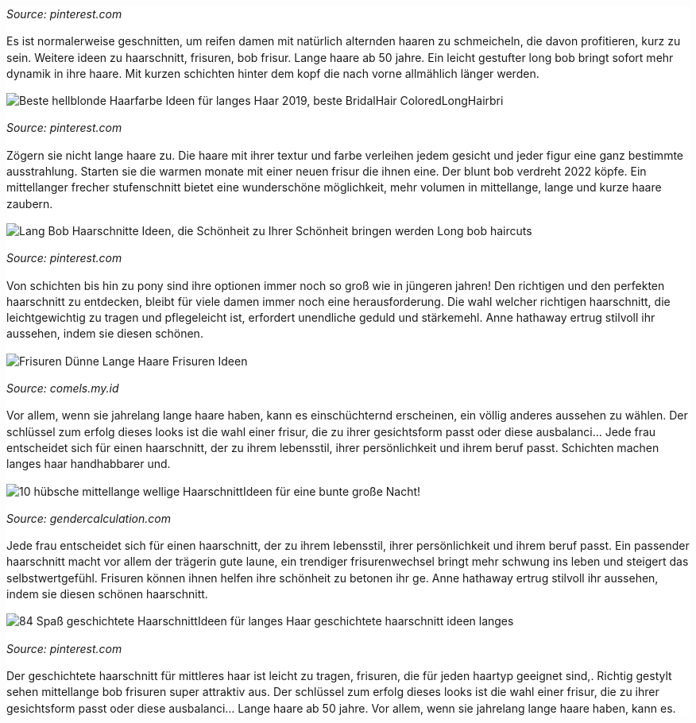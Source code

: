*Source: pinterest.com*

Es ist normalerweise geschnitten, um reifen damen mit natürlich alternden haaren zu schmeicheln, die davon profitieren, kurz zu sein. Weitere ideen zu haarschnitt, frisuren, bob frisur. Lange haare ab 50 jahre. Ein leicht gestufter long bob bringt sofort mehr dynamik in ihre haare. Mit kurzen schichten hinter dem kopf die nach vorne allmählich länger werden.


![Beste hellblonde Haarfarbe Ideen für langes Haar 2019, beste BridalHair ColoredLongHairbri](https://i.pinimg.com/originals/d2/b0/4b/d2b04b6ae33e88e4f41f00b1dca4b60a.jpg "Beste hellblonde Haarfarbe Ideen für langes Haar 2019, beste BridalHair ColoredLongHairbri")

*Source: pinterest.com*

Zögern sie nicht lange haare zu. Die haare mit ihrer textur und farbe verleihen jedem gesicht und jeder figur eine ganz bestimmte ausstrahlung. Starten sie die warmen monate mit einer neuen frisur die ihnen eine. Der blunt bob verdreht 2022 köpfe. Ein mittellanger frecher stufenschnitt bietet eine wunderschöne möglichkeit, mehr volumen in mittellange, lange und kurze haare zaubern.


![Lang Bob Haarschnitte Ideen, die Schönheit zu Ihrer Schönheit bringen werden Long bob haircuts](https://i.pinimg.com/originals/b7/e1/e5/b7e1e5ef6f2a1da7a2a9c6305a364a1d.jpg "Lang Bob Haarschnitte Ideen, die Schönheit zu Ihrer Schönheit bringen werden Long bob haircuts")

*Source: pinterest.com*

Von schichten bis hin zu pony sind ihre optionen immer noch so groß wie in jüngeren jahren! Den richtigen und den perfekten haarschnitt zu entdecken, bleibt für viele damen immer noch eine herausforderung. Die wahl welcher richtigen haarschnitt, die leichtgewichtig zu tragen und pflegeleicht ist, erfordert unendliche geduld und stärkemehl. Anne hathaway ertrug stilvoll ihr aussehen, indem sie diesen schönen.


![Frisuren Dünne Lange Haare Frisuren Ideen](https://i2.wp.com/malvitta.com/images5/0517L/haarschnitt-lange-dnne-haare/haarschnitt-lange-dnne-haare-50_2.jpg "Frisuren Dünne Lange Haare Frisuren Ideen")

*Source: comels.my.id*

Vor allem, wenn sie jahrelang lange haare haben, kann es einschüchternd erscheinen, ein völlig anderes aussehen zu wählen. Der schlüssel zum erfolg dieses looks ist die wahl einer frisur, die zu ihrer gesichtsform passt oder diese ausbalanci… Jede frau entscheidet sich für einen haarschnitt, der zu ihrem lebensstil, ihrer persönlichkeit und ihrem beruf passt. Schichten machen langes haar handhabbarer und.


![10 hübsche mittellange wellige HaarschnittIdeen für eine bunte große Nacht!](https://i2.wp.com/gendercalculation.com/wp-content/uploads/2021/06/Pretty-Medium-Length-Wavy-Haircut-Ideas-Women-Shoulder-Length-Hairstyle-Designs-2021-2022-1050x525.jpg "10 hübsche mittellange wellige HaarschnittIdeen für eine bunte große Nacht!")

*Source: gendercalculation.com*

Jede frau entscheidet sich für einen haarschnitt, der zu ihrem lebensstil, ihrer persönlichkeit und ihrem beruf passt. Ein passender haarschnitt macht vor allem der trägerin gute laune, ein trendiger frisurenwechsel bringt mehr schwung ins leben und steigert das selbstwertgefühl. Frisuren können ihnen helfen ihre schönheit zu betonen ihr ge. Anne hathaway ertrug stilvoll ihr aussehen, indem sie diesen schönen haarschnitt.


![84 Spaß geschichtete HaarschnittIdeen für langes Haar geschichtete haarschnitt ideen langes](https://i.pinimg.com/736x/23/d4/24/23d424b760c4104d5c6d99ae5697711e.jpg "84 Spaß geschichtete HaarschnittIdeen für langes Haar geschichtete haarschnitt ideen langes")

*Source: pinterest.com*

Der geschichtete haarschnitt für mittleres haar ist leicht zu tragen, frisuren, die für jeden haartyp geeignet sind,. Richtig gestylt sehen mittellange bob frisuren super attraktiv aus. Der schlüssel zum erfolg dieses looks ist die wahl einer frisur, die zu ihrer gesichtsform passt oder diese ausbalanci… Lange haare ab 50 jahre. Vor allem, wenn sie jahrelang lange haare haben, kann es.
